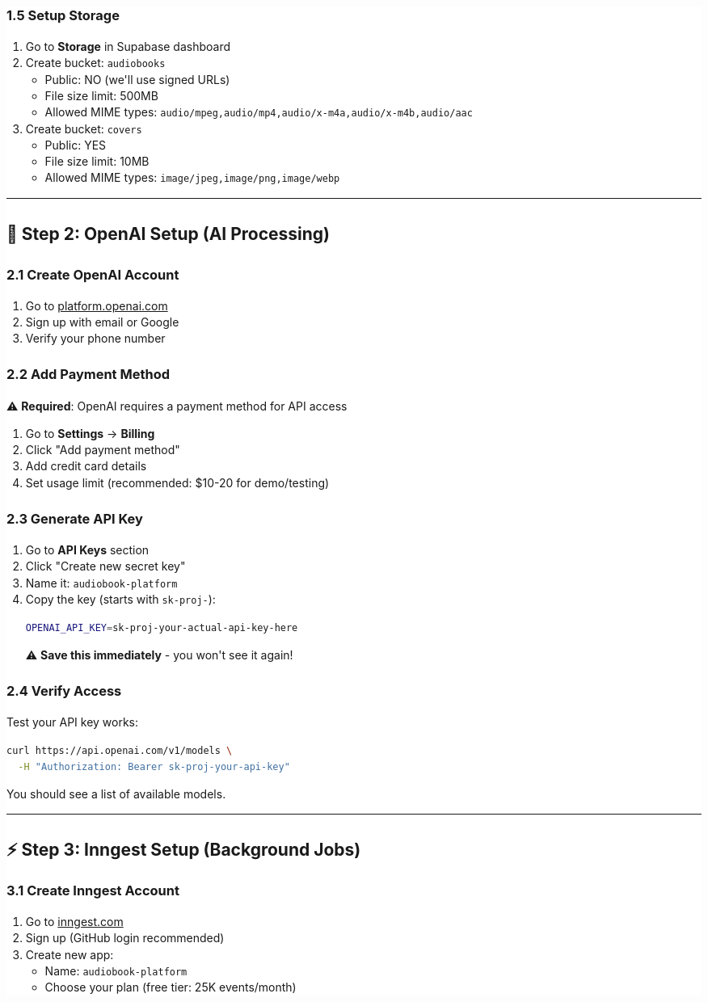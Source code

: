 ### 1.5 Setup Storage
1. Go to **Storage** in Supabase dashboard
2. Create bucket: `audiobooks`
   - Public: NO (we'll use signed URLs)
   - File size limit: 500MB
   - Allowed MIME types: `audio/mpeg,audio/mp4,audio/x-m4a,audio/x-m4b,audio/aac`
3. Create bucket: `covers`
   - Public: YES
   - File size limit: 10MB  
   - Allowed MIME types: `image/jpeg,image/png,image/webp`

---

## 🤖 Step 2: OpenAI Setup (AI Processing)

### 2.1 Create OpenAI Account
1. Go to [platform.openai.com](https://platform.openai.com)
2. Sign up with email or Google
3. Verify your phone number

### 2.2 Add Payment Method
⚠️ **Required**: OpenAI requires a payment method for API access
1. Go to **Settings** → **Billing**
2. Click "Add payment method"
3. Add credit card details
4. Set usage limit (recommended: $10-20 for demo/testing)

### 2.3 Generate API Key
1. Go to **API Keys** section
2. Click "Create new secret key"
3. Name it: `audiobook-platform`
4. Copy the key (starts with `sk-proj-`):
   ```bash
   OPENAI_API_KEY=sk-proj-your-actual-api-key-here
   ```
   ⚠️ **Save this immediately** - you won't see it again!

### 2.4 Verify Access
Test your API key works:
```bash
curl https://api.openai.com/v1/models \
  -H "Authorization: Bearer sk-proj-your-api-key"
```
You should see a list of available models.

---

## ⚡ Step 3: Inngest Setup (Background Jobs)

### 3.1 Create Inngest Account
1. Go to [inngest.com](https://inngest.com)
2. Sign up (GitHub login recommended)
3. Create new app:
   - Name: `audiobook-platform`
   - Choose your plan (free tier: 25K events/month)
